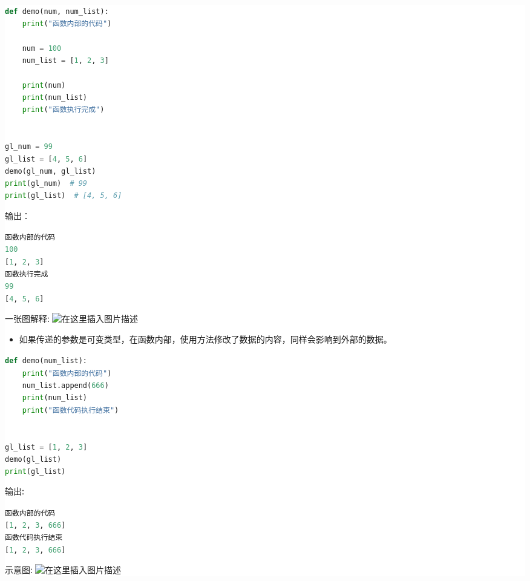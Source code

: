 ```py
def demo(num, num_list):
    print("函数内部的代码")

    num = 100
    num_list = [1, 2, 3]

    print(num)
    print(num_list)
    print("函数执行完成")


gl_num = 99
gl_list = [4, 5, 6]
demo(gl_num, gl_list)
print(gl_num)  # 99
print(gl_list)  # [4, 5, 6]
```
输出：

```py
函数内部的代码
100
[1, 2, 3]
函数执行完成
99
[4, 5, 6]
```
一张图解释:
![在这里插入图片描述](https://img-blog.csdnimg.cn/20181026201819891.png?x-oss-process=image/watermark,type_ZmFuZ3poZW5naGVpdGk,shadow_10,text_aHR0cHM6Ly9ibG9nLmNzZG4ubmV0L3p4enh6eDAxMTk=,size_27,color_FFFFFF,t_70)


* 	如果传递的参数是可变类型，在函数内部，使用方法修改了数据的内容，同样会影响到外部的数据。

```py
def demo(num_list):
    print("函数内部的代码")
    num_list.append(666)
    print(num_list)
    print("函数代码执行结束")


gl_list = [1, 2, 3]
demo(gl_list)
print(gl_list)
```
输出:

```py
函数内部的代码
[1, 2, 3, 666]
函数代码执行结束
[1, 2, 3, 666]
```
示意图: 
![在这里插入图片描述](https://img-blog.csdnimg.cn/20181026203444819.png?x-oss-process=image/watermark,type_ZmFuZ3poZW5naGVpdGk,shadow_10,text_aHR0cHM6Ly9ibG9nLmNzZG4ubmV0L3p4enh6eDAxMTk=,size_27,color_FFFFFF,t_70)
